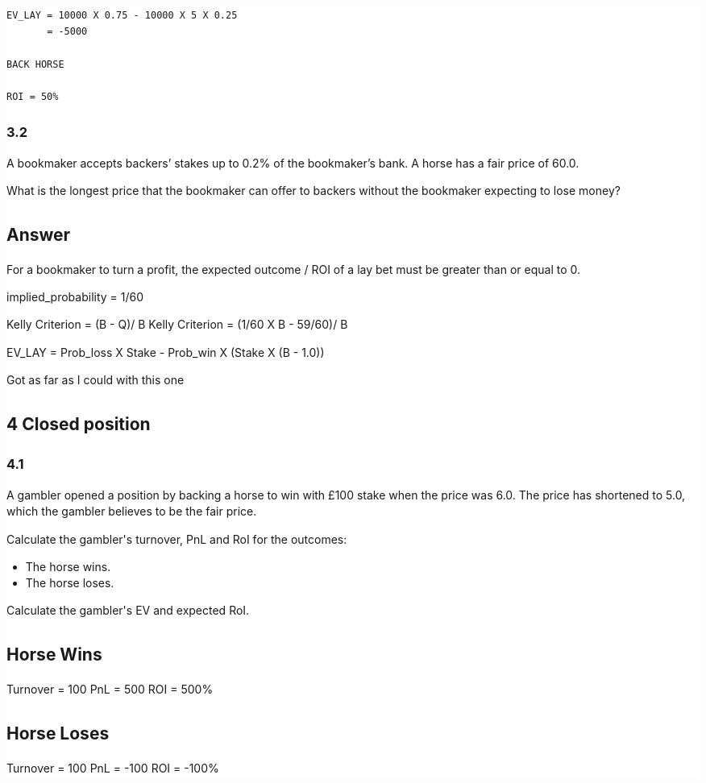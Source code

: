 	EV_LAY = 10000 X 0.75 - 10000 X 5 X 0.25
		   = -5000

	BACK HORSE

	ROI = 50%




### 3.2

A bookmaker accepts backers’ stakes up to 0.2% of the bookmaker’s bank. A horse has a fair price of 60.0.

What is the longest price that the bookmaker can offer to backers without the bookmaker expecting to lose money?

Answer
------
For a bookmaker to turn a profit, the expected outcome / ROI of a lay bet must be greater than or equal to 0.

implied_probability = 1/60

Kelly Criterion = (B - Q)/ B
Kelly Criterion = (1/60 X B - 59/60)/ B

EV_LAY = Prob_loss X Stake - Prob_win X (Stake X (B - 1.0))

Got as far as I could with this one 

4 Closed position
-----------------

### 4.1

A gambler opened a position by backing a horse to win with £100 stake when the price was 6.0. The price has shortened to 5.0, which the gambler believes to be the fair price.

Calculate the gambler's turnover, PnL and RoI for the outcomes:
* The horse wins.
* The horse loses.

Calculate the gambler's EV and expected RoI.

Horse Wins
----------
Turnover = 100
PnL = 500
ROI = 500%

Horse Loses
-----------
Turnover = 100 
PnL = -100
ROI = -100%
